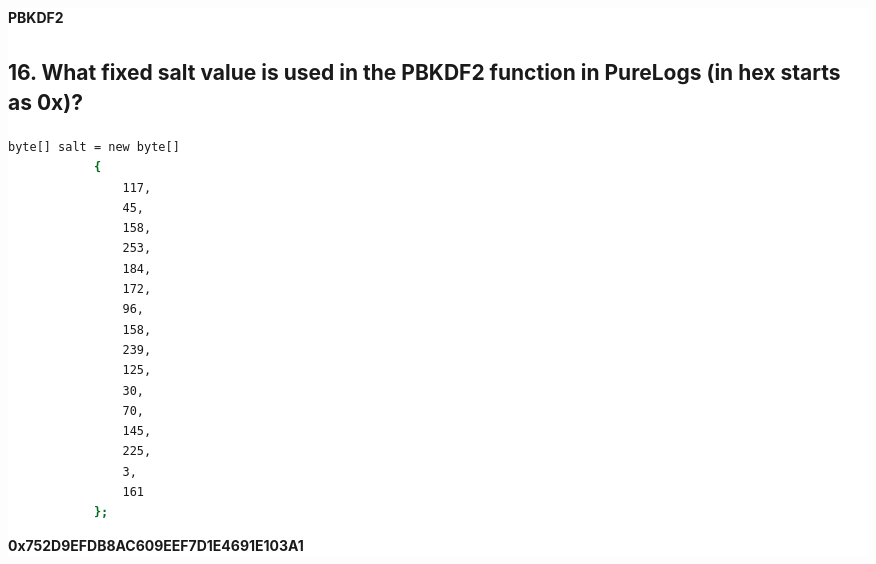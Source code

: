 **PBKDF2**

## 16. What fixed salt value is used in the PBKDF2 function in PureLogs (in hex starts as 0x)?
```bash
byte[] salt = new byte[]
			{
				117,
				45,
				158,
				253,
				184,
				172,
				96,
				158,
				239,
				125,
				30,
				70,
				145,
				225,
				3,
				161
			};
```

**0x752D9EFDB8AC609EEF7D1E4691E103A1**